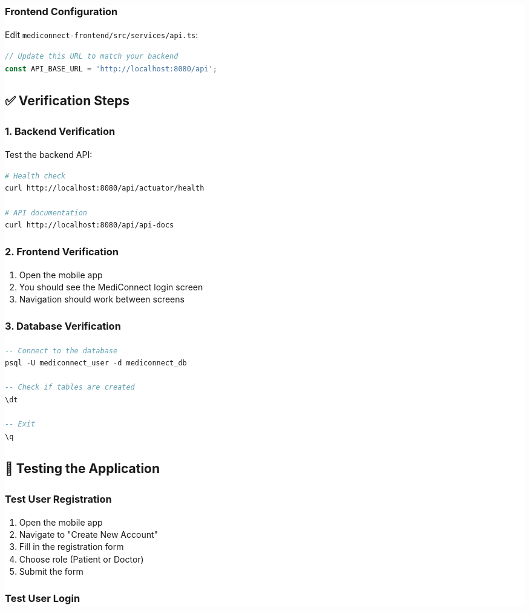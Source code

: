 ### Frontend Configuration

Edit `mediconnect-frontend/src/services/api.ts`:

```typescript
// Update this URL to match your backend
const API_BASE_URL = 'http://localhost:8080/api';
```

## ✅ Verification Steps

### 1. Backend Verification

Test the backend API:

```bash
# Health check
curl http://localhost:8080/api/actuator/health

# API documentation
curl http://localhost:8080/api/api-docs
```

### 2. Frontend Verification

1. Open the mobile app
2. You should see the MediConnect login screen
3. Navigation should work between screens

### 3. Database Verification

```sql
-- Connect to the database
psql -U mediconnect_user -d mediconnect_db

-- Check if tables are created
\dt

-- Exit
\q
```

## 🧪 Testing the Application

### Test User Registration

1. Open the mobile app
2. Navigate to "Create New Account"
3. Fill in the registration form
4. Choose role (Patient or Doctor)
5. Submit the form

### Test User Login
